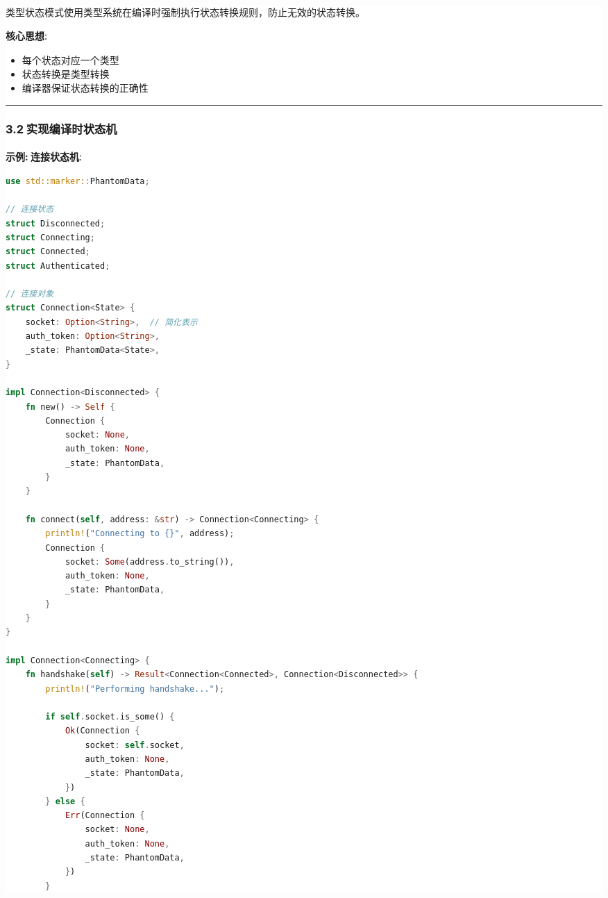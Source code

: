 类型状态模式使用类型系统在编译时强制执行状态转换规则，防止无效的状态转换。

**核心思想**:

- 每个状态对应一个类型
- 状态转换是类型转换
- 编译器保证状态转换的正确性

---

### 3.2 实现编译时状态机

**示例: 连接状态机**:

```rust
use std::marker::PhantomData;

// 连接状态
struct Disconnected;
struct Connecting;
struct Connected;
struct Authenticated;

// 连接对象
struct Connection<State> {
    socket: Option<String>,  // 简化表示
    auth_token: Option<String>,
    _state: PhantomData<State>,
}

impl Connection<Disconnected> {
    fn new() -> Self {
        Connection {
            socket: None,
            auth_token: None,
            _state: PhantomData,
        }
    }

    fn connect(self, address: &str) -> Connection<Connecting> {
        println!("Connecting to {}", address);
        Connection {
            socket: Some(address.to_string()),
            auth_token: None,
            _state: PhantomData,
        }
    }
}

impl Connection<Connecting> {
    fn handshake(self) -> Result<Connection<Connected>, Connection<Disconnected>> {
        println!("Performing handshake...");
        
        if self.socket.is_some() {
            Ok(Connection {
                socket: self.socket,
                auth_token: None,
                _state: PhantomData,
            })
        } else {
            Err(Connection {
                socket: None,
                auth_token: None,
                _state: PhantomData,
            })
        }
```